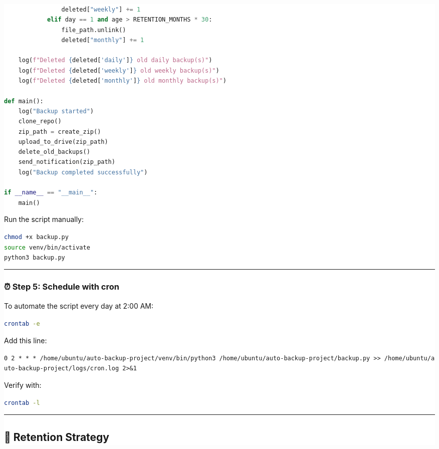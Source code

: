 ```python
                deleted["weekly"] += 1
            elif day == 1 and age > RETENTION_MONTHS * 30:
                file_path.unlink()
                deleted["monthly"] += 1

    log(f"Deleted {deleted['daily']} old daily backup(s)")
    log(f"Deleted {deleted['weekly']} old weekly backup(s)")
    log(f"Deleted {deleted['monthly']} old monthly backup(s)")

def main():
    log("Backup started")
    clone_repo()
    zip_path = create_zip()
    upload_to_drive(zip_path)
    delete_old_backups()
    send_notification(zip_path)
    log("Backup completed successfully")

if __name__ == "__main__":
    main()
```

Run the script manually:

```bash
chmod +x backup.py
source venv/bin/activate
python3 backup.py
```

---

### ⏰ Step 5: Schedule with cron

To automate the script every day at 2:00 AM:

```bash
crontab -e
```

Add this line:

```cron
0 2 * * * /home/ubuntu/auto-backup-project/venv/bin/python3 /home/ubuntu/auto-backup-project/backup.py >> /home/ubuntu/auto-backup-project/logs/cron.log 2>&1
```

Verify with:

```bash
crontab -l
```

---

## 🔄 Retention Strategy
